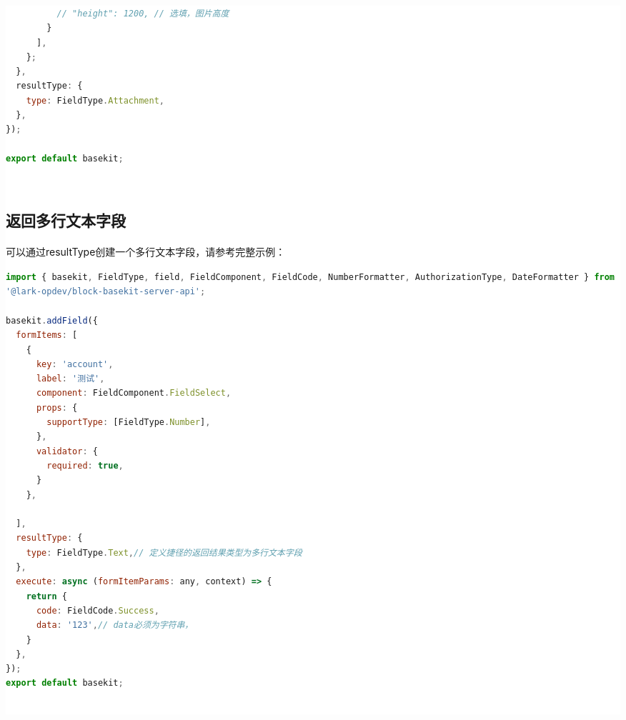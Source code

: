 ```JavaScript
          // "height": 1200, // 选填，图片高度
        }
      ],
    };
  },
  resultType: {
    type: FieldType.Attachment,
  },
});

export default basekit;
```

<br>

## 返回多行文本字段

可以通过resultType创建一个多行文本字段，请参考完整示例：

```JavaScript
import { basekit, FieldType, field, FieldComponent, FieldCode, NumberFormatter, AuthorizationType, DateFormatter } from '@lark-opdev/block-basekit-server-api';

basekit.addField({
  formItems: [
    {
      key: 'account',
      label: '测试',
      component: FieldComponent.FieldSelect,
      props: {
        supportType: [FieldType.Number],
      },
      validator: {
        required: true,
      }
    },

  ],
  resultType: {
    type: FieldType.Text,// 定义捷径的返回结果类型为多行文本字段
  },
  execute: async (formItemParams: any, context) => {
    return {
      code: FieldCode.Success,
      data: '123',// data必须为字符串，
    }
  },
});
export default basekit;
```

<br>
